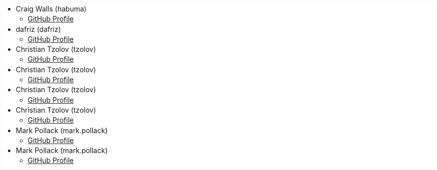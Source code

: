 - Craig Walls (habuma)
  - [GitHub Profile](https://github.com/habuma)
- dafriz (dafriz)
  - [GitHub Profile](https://github.com/dafriz)
- Christian Tzolov (tzolov)
  - [GitHub Profile](https://github.com/tzolov)
- Christian Tzolov (tzolov)
  - [GitHub Profile](https://github.com/tzolov)
- Christian Tzolov (tzolov)
  - [GitHub Profile](https://github.com/tzolov)
- Christian Tzolov (tzolov)
  - [GitHub Profile](https://github.com/tzolov)
- Mark Pollack (mark.pollack)
  - [GitHub Profile](https://github.com/mark.pollack)
- Mark Pollack (mark.pollack)
  - [GitHub Profile](https://github.com/mark.pollack)
